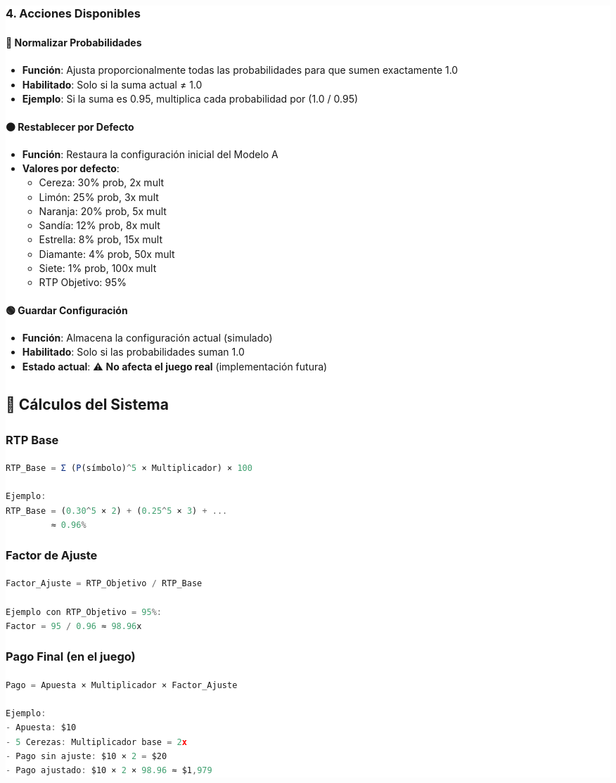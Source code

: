 ### 4. Acciones Disponibles

#### 🔵 Normalizar Probabilidades
- **Función**: Ajusta proporcionalmente todas las probabilidades para que sumen exactamente 1.0
- **Habilitado**: Solo si la suma actual ≠ 1.0
- **Ejemplo**: Si la suma es 0.95, multiplica cada probabilidad por (1.0 / 0.95)

#### 🟠 Restablecer por Defecto
- **Función**: Restaura la configuración inicial del Modelo A
- **Valores por defecto**:
  - Cereza: 30% prob, 2x mult
  - Limón: 25% prob, 3x mult
  - Naranja: 20% prob, 5x mult
  - Sandía: 12% prob, 8x mult
  - Estrella: 8% prob, 15x mult
  - Diamante: 4% prob, 50x mult
  - Siete: 1% prob, 100x mult
  - RTP Objetivo: 95%

#### 🟢 Guardar Configuración
- **Función**: Almacena la configuración actual (simulado)
- **Habilitado**: Solo si las probabilidades suman 1.0
- **Estado actual**: ⚠️ **No afecta el juego real** (implementación futura)

## 🧮 Cálculos del Sistema

### RTP Base

```javascript
RTP_Base = Σ (P(símbolo)^5 × Multiplicador) × 100

Ejemplo:
RTP_Base = (0.30^5 × 2) + (0.25^5 × 3) + ... 
         ≈ 0.96%
```

### Factor de Ajuste

```javascript
Factor_Ajuste = RTP_Objetivo / RTP_Base

Ejemplo con RTP_Objetivo = 95%:
Factor = 95 / 0.96 ≈ 98.96x
```

### Pago Final (en el juego)

```javascript
Pago = Apuesta × Multiplicador × Factor_Ajuste

Ejemplo:
- Apuesta: $10
- 5 Cerezas: Multiplicador base = 2x
- Pago sin ajuste: $10 × 2 = $20
- Pago ajustado: $10 × 2 × 98.96 ≈ $1,979
```

